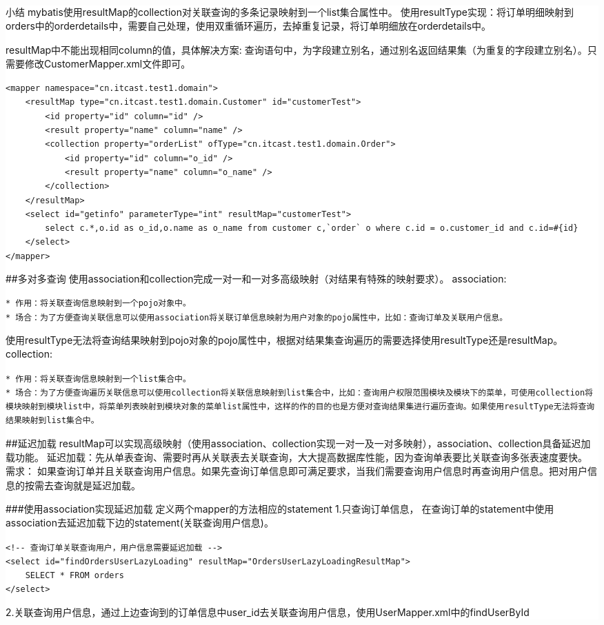 小结
mybatis使用resultMap的collection对关联查询的多条记录映射到一个list集合属性中。
使用resultType实现：将订单明细映射到orders中的orderdetails中，需要自己处理，使用双重循环遍历，去掉重复记录，将订单明细放在orderdetails中。

resultMap中不能出现相同column的值，具体解决方案:
查询语句中，为字段建立别名，通过别名返回结果集（为重复的字段建立别名）。只需要修改CustomerMapper.xml文件即可。

```
<mapper namespace="cn.itcast.test1.domain">
	<resultMap type="cn.itcast.test1.domain.Customer" id="customerTest">
		<id property="id" column="id" />
		<result property="name" column="name" />
		<collection property="orderList" ofType="cn.itcast.test1.domain.Order">
			<id property="id" column="o_id" />
			<result property="name" column="o_name" />
		</collection>
	</resultMap>
	<select id="getinfo" parameterType="int" resultMap="customerTest">
		select c.*,o.id as o_id,o.name as o_name from customer c,`order` o where c.id = o.customer_id and c.id=#{id}
	</select>
</mapper>
```

##多对多查询
使用association和collection完成一对一和一对多高级映射（对结果有特殊的映射要求）。
association:

```
* 作用：将关联查询信息映射到一个pojo对象中。
* 场合：为了方便查询关联信息可以使用association将关联订单信息映射为用户对象的pojo属性中，比如：查询订单及关联用户信息。
```

使用resultType无法将查询结果映射到pojo对象的pojo属性中，根据对结果集查询遍历的需要选择使用resultType还是resultMap。
collection:

```
* 作用：将关联查询信息映射到一个list集合中。
* 场合：为了方便查询遍历关联信息可以使用collection将关联信息映射到list集合中，比如：查询用户权限范围模块及模块下的菜单，可使用collection将模块映射到模块list中，将菜单列表映射到模块对象的菜单list属性中，这样的作的目的也是方便对查询结果集进行遍历查询。如果使用resultType无法将查询结果映射到list集合中。
```

##延迟加载
resultMap可以实现高级映射（使用association、collection实现一对一及一对多映射），association、collection具备延迟加载功能。
延迟加载：先从单表查询、需要时再从关联表去关联查询，大大提高数据库性能，因为查询单表要比关联查询多张表速度要快。
需求：
如果查询订单并且关联查询用户信息。如果先查询订单信息即可满足要求，当我们需要查询用户信息时再查询用户信息。把对用户信息的按需去查询就是延迟加载。

###使用association实现延迟加载
定义两个mapper的方法相应的statement
1.只查询订单信息， 在查询订单的statement中使用association去延迟加载下边的statement(关联查询用户信息)。

```
<!-- 查询订单关联查询用户，用户信息需要延迟加载 -->
<select id="findOrdersUserLazyLoading" resultMap="OrdersUserLazyLoadingResultMap">
    SELECT * FROM orders
</select>
```
2.关联查询用户信息，通过上边查询到的订单信息中user_id去关联查询用户信息，使用UserMapper.xml中的findUserById
